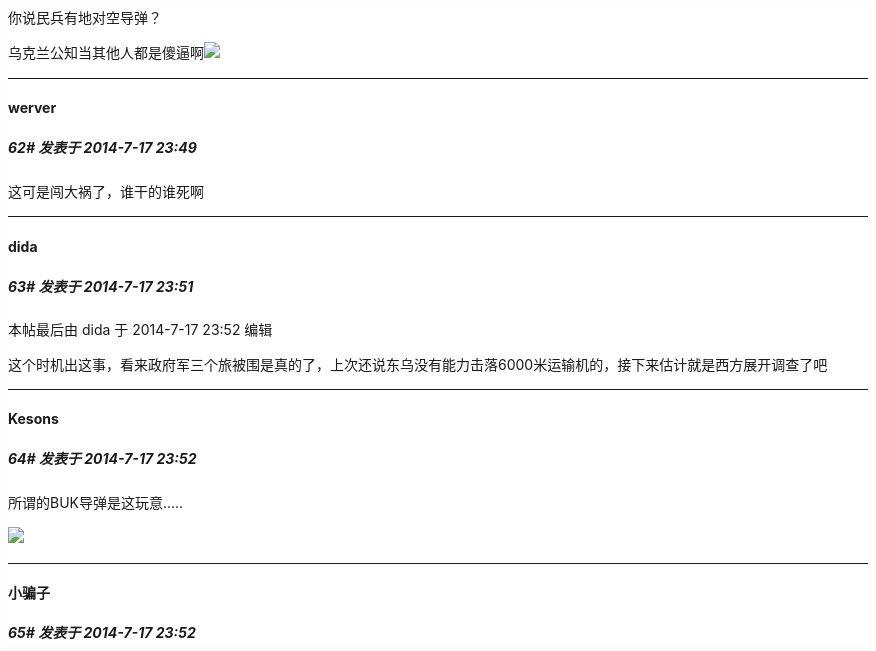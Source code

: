 你说民兵有地对空导弹？


乌克兰公知当其他人都是傻逼啊<img src="https://static.saraba1st.com/image/smiley/face/01.gif" referrerpolicy="no-referrer">







*****

####  werver  
##### 62#       发表于 2014-7-17 23:49




这可是闯大祸了，谁干的谁死啊







*****

####  dida  
##### 63#       发表于 2014-7-17 23:51



 本帖最后由 dida 于 2014-7-17 23:52 编辑 

这个时机出这事，看来政府军三个旅被围是真的了，上次还说东乌没有能力击落6000米运输机的，接下来估计就是西方展开调查了吧







*****

####  Kesons  
##### 64#       发表于 2014-7-17 23:52




所谓的BUK导弹是这玩意.....

<img src="http://ww1.sinaimg.cn/large/6f2ea58ajw1eig846llnjj218g0tn0zv.jpg" referrerpolicy="no-referrer">







*****

####  小骗子  
##### 65#       发表于 2014-7-17 23:52

